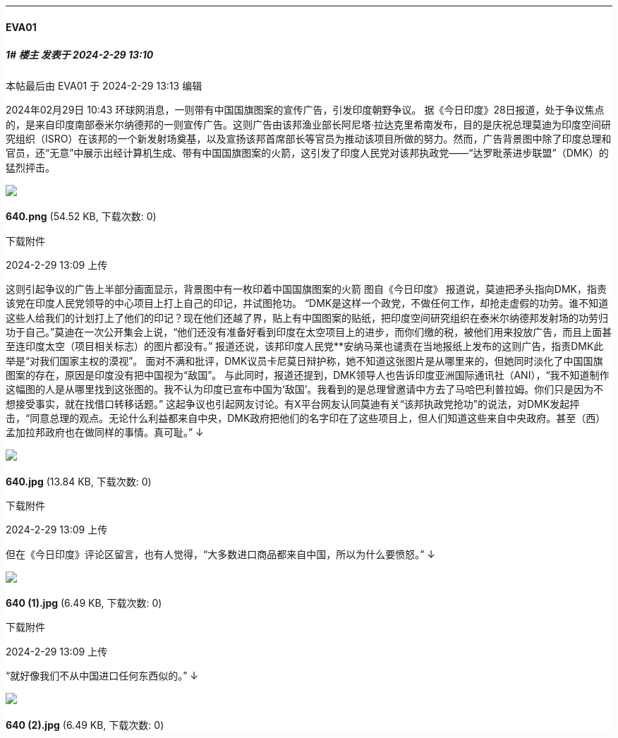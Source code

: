 ﻿
*****

####  EVA01  
##### 1#       楼主       发表于 2024-2-29 13:10

 本帖最后由 EVA01 于 2024-2-29 13:13 编辑 

2024年02月29日 10:43 
环球网消息，一则带有中国国旗图案的宣传广告，引发印度朝野争议。
据《今日印度》28日报道，处于争议焦点的，是来自印度南部泰米尔纳德邦的一则宣传广告。这则广告由该邦渔业部长阿尼塔·拉达克里希南发布，目的是庆祝总理莫迪为印度空间研究组织（ISRO）在该邦的一个新发射场奠基，以及宣扬该邦首席部长等官员为推动该项目所做的努力。然而，广告背景图中除了印度总理和官员，还“无意”中展示出经计算机生成、带有中国国旗图案的火箭，这引发了印度人民党对该邦执政党——“达罗毗荼进步联盟”（DMK）的猛烈抨击。

<img src="https://img.saraba1st.com/forum/202402/29/130955kyljjfydybhbily9.png" referrerpolicy="no-referrer">

<strong>640.png</strong> (54.52 KB, 下载次数: 0)

下载附件

2024-2-29 13:09 上传

这则引起争议的广告上半部分画面显示，背景图中有一枚印着中国国旗图案的火箭 图自《今日印度》
报道说，莫迪把矛头指向DMK，指责该党在印度人民党领导的中心项目上打上自己的印记，并试图抢功。
“DMK是这样一个政党，不做任何工作，却抢走虚假的功劳。谁不知道这些人给我们的计划打上了他们的印记？现在他们还越了界，贴上有中国图案的贴纸，把印度空间研究组织在泰米尔纳德邦发射场的功劳归功于自己。”莫迪在一次公开集会上说，“他们还没有准备好看到印度在太空项目上的进步，而你们缴的税，被他们用来投放广告，而且上面甚至连印度太空（项目相关标志）的图片都没有。”
报道还说，该邦印度人民党**安纳马莱也谴责在当地报纸上发布的这则广告，指责DMK此举是“对我们国家主权的漠视”。
面对不满和批评，DMK议员卡尼莫日辩护称，她不知道这张图片是从哪里来的，但她同时淡化了中国国旗图案的存在，原因是印度没有把中国视为“敌国”。
与此同时，报道还提到，DMK领导人也告诉印度亚洲国际通讯社（ANI），“我不知道制作这幅图的人是从哪里找到这张图的。我不认为印度已宣布中国为‘敌国’。我看到的是总理曾邀请中方去了马哈巴利普拉姆。你们只是因为不想接受事实，就在找借口转移话题。”
这起争议也引起网友讨论。有X平台网友认同莫迪有关“该邦执政党抢功”的说法，对DMK发起抨击，“同意总理的观点。无论什么利益都来自中央，DMK政府把他们的名字印在了这些项目上，但人们知道这些来自中央政府。甚至（西）孟加拉邦政府也在做同样的事情。真可耻。” ↓

<img src="https://img.saraba1st.com/forum/202402/29/130936zaadzvxav1v9d91v.jpg" referrerpolicy="no-referrer">

<strong>640.jpg</strong> (13.84 KB, 下载次数: 0)

下载附件

2024-2-29 13:09 上传

但在《今日印度》评论区留言，也有人觉得，“大多数进口商品都来自中国，所以为什么要愤怒。” ↓

<img src="https://img.saraba1st.com/forum/202402/29/130936uwcyddorxzwqc5xy.jpg" referrerpolicy="no-referrer">

<strong>640 (1).jpg</strong> (6.49 KB, 下载次数: 0)

下载附件

2024-2-29 13:09 上传

“就好像我们不从中国进口任何东西似的。” ↓

<img src="https://img.saraba1st.com/forum/202402/29/130936vfbukrp797bfcb79.jpg" referrerpolicy="no-referrer">

<strong>640 (2).jpg</strong> (6.49 KB, 下载次数: 0)
